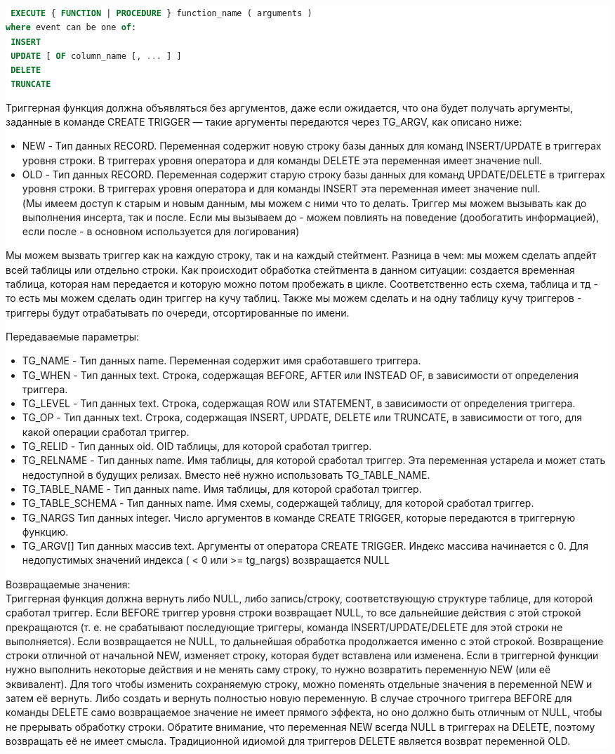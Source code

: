 ```sql
 EXECUTE { FUNCTION | PROCEDURE } function_name ( arguments )
where event can be one of:
 INSERT
 UPDATE [ OF column_name [, ... ] ]
 DELETE
 TRUNCATE
```
Триггерная функция должна объявляться без аргументов, даже если ожидается, что она будет получать аргументы, заданные в команде CREATE TRIGGER — такие аргументы передаются через TG_ARGV, как описано ниже:
- NEW - Тип данных RECORD. Переменная содержит новую строку базы данных для команд INSERT/UPDATE в триггерах уровня строки. В триггерах уровня оператора и для команды DELETE эта переменная имеет значение null.
- OLD - Тип данных RECORD. Переменная содержит старую строку базы данных для команд UPDATE/DELETE в триггерах уровня строки. В триггерах уровня оператора и для команды INSERT эта переменная имеет значение null.  
(Мы имеем доступ к старым и новым данным, мы можем с ними что то делать. Триггер мы можем вызывать как до выполнения инсерта, так и после. Если мы вызываем до - можем повлиять на поведение (дообогатить информацией), если после - в основном используется для логирования)

Мы можем вызвать триггер как на каждую строку, так и на каждый стейтмент. Разница в чем: мы можем сделать апдейт всей таблицы или отдельно строки. Как происходит обработка стейтмента в данном ситуации: создается временная таблица, которая нам передается и которую можно потом пробежать в цикле. Соответственно есть схема, таблица и тд - то есть мы можем сделать один триггер на кучу таблиц. Также мы можем сделать и на одну таблицу кучу триггеров - триггеры будут отрабатывать по очереди, отсортированные по имени.

Передаваемые параметры:
- TG_NAME - Тип данных name. Переменная содержит имя сработавшего триггера.
- TG_WHEN - Тип данных text. Строка, содержащая BEFORE, AFTER или INSTEAD OF, в зависимости от определения триггера.
- TG_LEVEL - Тип данных text. Строка, содержащая ROW или STATEMENT, в зависимости от определения триггера.
- TG_OP - Тип данных text. Строка, содержащая INSERT, UPDATE, DELETE или TRUNCATE, в зависимости от того, для какой операции сработал триггер.
- TG_RELID - Тип данных oid. OID таблицы, для которой сработал триггер.
- TG_RELNAME - Тип данных name. Имя таблицы, для которой сработал триггер. Эта переменная устарела и может стать недоступной в будущих релизах. Вместо неё нужно использовать TG_TABLE_NAME.
- TG_TABLE_NAME - Тип данных name. Имя таблицы, для которой сработал триггер.
- TG_TABLE_SCHEMA - Тип данных name. Имя схемы, содержащей таблицу, для которой сработал триггер.
- TG_NARGS Тип данных integer. Число аргументов в команде CREATE TRIGGER, которые передаются в триггерную функцию.
- TG_ARGV[] Тип данных массив text. Аргументы от оператора CREATE TRIGGER. Индекс массива начинается с 0. Для недопустимых значений индекса ( < 0 или >= tg_nargs) возвращается NULL

Возвращаемые значения:  
Триггерная функция должна вернуть либо NULL, либо запись/строку, соответствующую структуре таблице, для которой сработал триггер. Если BEFORE триггер уровня строки возвращает NULL, то все дальнейшие действия с этой строкой прекращаются (т. е. не срабатывают последующие триггеры, команда INSERT/UPDATE/DELETE для этой строки не выполняется). Если возвращается не NULL, то дальнейшая обработка продолжается именно с этой строкой. Возвращение строки отличной от начальной NEW, изменяет строку, которая будет вставлена или изменена. Если в триггерной функции нужно выполнить некоторые действия и не менять саму строку, то нужно возвратить переменную NEW (или её эквивалент). Для того чтобы изменить сохраняемую строку, можно поменять отдельные значения в переменной NEW и затем её вернуть. Либо создать и вернуть полностью новую переменную. В случае строчного триггера BEFORE для команды DELETE само возвращаемое значение не имеет прямого эффекта, но оно должно быть отличным от NULL, чтобы не прерывать обработку строки. Обратите внимание, что переменная NEW всегда NULL в триггерах на DELETE, поэтому возвращать её не имеет смысла. Традиционной идиомой для триггеров DELETE является возврат переменной OLD.
